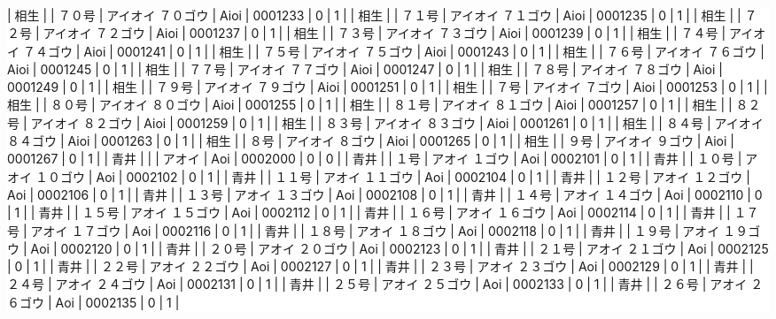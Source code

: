 | 相生 |  | ７０号 | アイオイ  ７０ゴウ | Aioi | 0001233 | 0 | 1 |
| 相生 |  | ７１号 | アイオイ  ７１ゴウ | Aioi | 0001235 | 0 | 1 |
| 相生 |  | ７２号 | アイオイ  ７２ゴウ | Aioi | 0001237 | 0 | 1 |
| 相生 |  | ７３号 | アイオイ  ７３ゴウ | Aioi | 0001239 | 0 | 1 |
| 相生 |  | ７４号 | アイオイ  ７４ゴウ | Aioi | 0001241 | 0 | 1 |
| 相生 |  | ７５号 | アイオイ  ７５ゴウ | Aioi | 0001243 | 0 | 1 |
| 相生 |  | ７６号 | アイオイ  ７６ゴウ | Aioi | 0001245 | 0 | 1 |
| 相生 |  | ７７号 | アイオイ  ７７ゴウ | Aioi | 0001247 | 0 | 1 |
| 相生 |  | ７８号 | アイオイ  ７８ゴウ | Aioi | 0001249 | 0 | 1 |
| 相生 |  | ７９号 | アイオイ  ７９ゴウ | Aioi | 0001251 | 0 | 1 |
| 相生 |  | ７号 | アイオイ  ７ゴウ | Aioi | 0001253 | 0 | 1 |
| 相生 |  | ８０号 | アイオイ  ８０ゴウ | Aioi | 0001255 | 0 | 1 |
| 相生 |  | ８１号 | アイオイ  ８１ゴウ | Aioi | 0001257 | 0 | 1 |
| 相生 |  | ８２号 | アイオイ  ８２ゴウ | Aioi | 0001259 | 0 | 1 |
| 相生 |  | ８３号 | アイオイ  ８３ゴウ | Aioi | 0001261 | 0 | 1 |
| 相生 |  | ８４号 | アイオイ  ８４ゴウ | Aioi | 0001263 | 0 | 1 |
| 相生 |  | ８号 | アイオイ  ８ゴウ | Aioi | 0001265 | 0 | 1 |
| 相生 |  | ９号 | アイオイ  ９ゴウ | Aioi | 0001267 | 0 | 1 |
| 青井 |  |  | アオイ   | Aoi | 0002000 | 0 | 0 |
| 青井 |  | １号 | アオイ  １ゴウ | Aoi | 0002101 | 0 | 1 |
| 青井 |  | １０号 | アオイ  １０ゴウ | Aoi | 0002102 | 0 | 1 |
| 青井 |  | １１号 | アオイ  １１ゴウ | Aoi | 0002104 | 0 | 1 |
| 青井 |  | １２号 | アオイ  １２ゴウ | Aoi | 0002106 | 0 | 1 |
| 青井 |  | １３号 | アオイ  １３ゴウ | Aoi | 0002108 | 0 | 1 |
| 青井 |  | １４号 | アオイ  １４ゴウ | Aoi | 0002110 | 0 | 1 |
| 青井 |  | １５号 | アオイ  １５ゴウ | Aoi | 0002112 | 0 | 1 |
| 青井 |  | １６号 | アオイ  １６ゴウ | Aoi | 0002114 | 0 | 1 |
| 青井 |  | １７号 | アオイ  １７ゴウ | Aoi | 0002116 | 0 | 1 |
| 青井 |  | １８号 | アオイ  １８ゴウ | Aoi | 0002118 | 0 | 1 |
| 青井 |  | １９号 | アオイ  １９ゴウ | Aoi | 0002120 | 0 | 1 |
| 青井 |  | ２０号 | アオイ  ２０ゴウ | Aoi | 0002123 | 0 | 1 |
| 青井 |  | ２１号 | アオイ  ２１ゴウ | Aoi | 0002125 | 0 | 1 |
| 青井 |  | ２２号 | アオイ  ２２ゴウ | Aoi | 0002127 | 0 | 1 |
| 青井 |  | ２３号 | アオイ  ２３ゴウ | Aoi | 0002129 | 0 | 1 |
| 青井 |  | ２４号 | アオイ  ２４ゴウ | Aoi | 0002131 | 0 | 1 |
| 青井 |  | ２５号 | アオイ  ２５ゴウ | Aoi | 0002133 | 0 | 1 |
| 青井 |  | ２６号 | アオイ  ２６ゴウ | Aoi | 0002135 | 0 | 1 |
